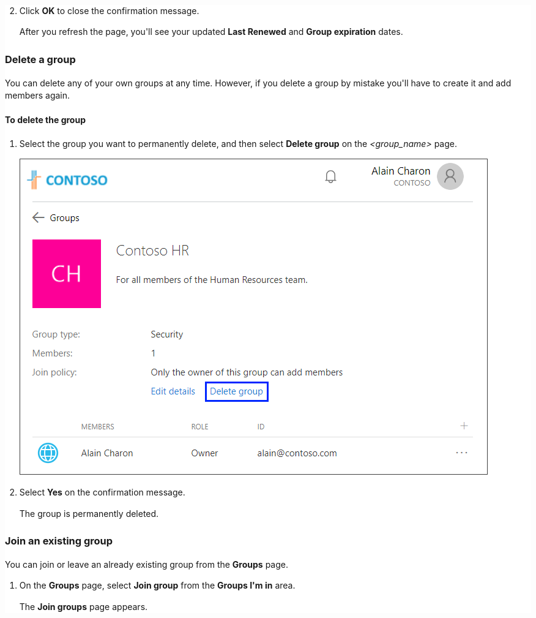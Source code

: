 2. Click **OK** to close the confirmation message.

    After you refresh the page, you'll see your updated **Last Renewed** and **Group expiration** dates.

### Delete a group

You can delete any of your own groups at any time. However, if you delete a group by mistake you'll have to create it and add members again.

#### To delete the group

1. Select the group you want to permanently delete, and then select **Delete group** on the *&lt;group_name&gt;* page.

    ![<Group_name> page with the Delete group link highlighted](media/my-apps-portal/my-apps-portal-delete-group-link.png)

2. Select **Yes** on the confirmation message.

    The group is permanently deleted.

### Join an existing group

You can join or leave an already existing group from the **Groups** page.

1. On the **Groups** page, select **Join group** from the **Groups I'm in** area.

    The **Join groups** page appears.

